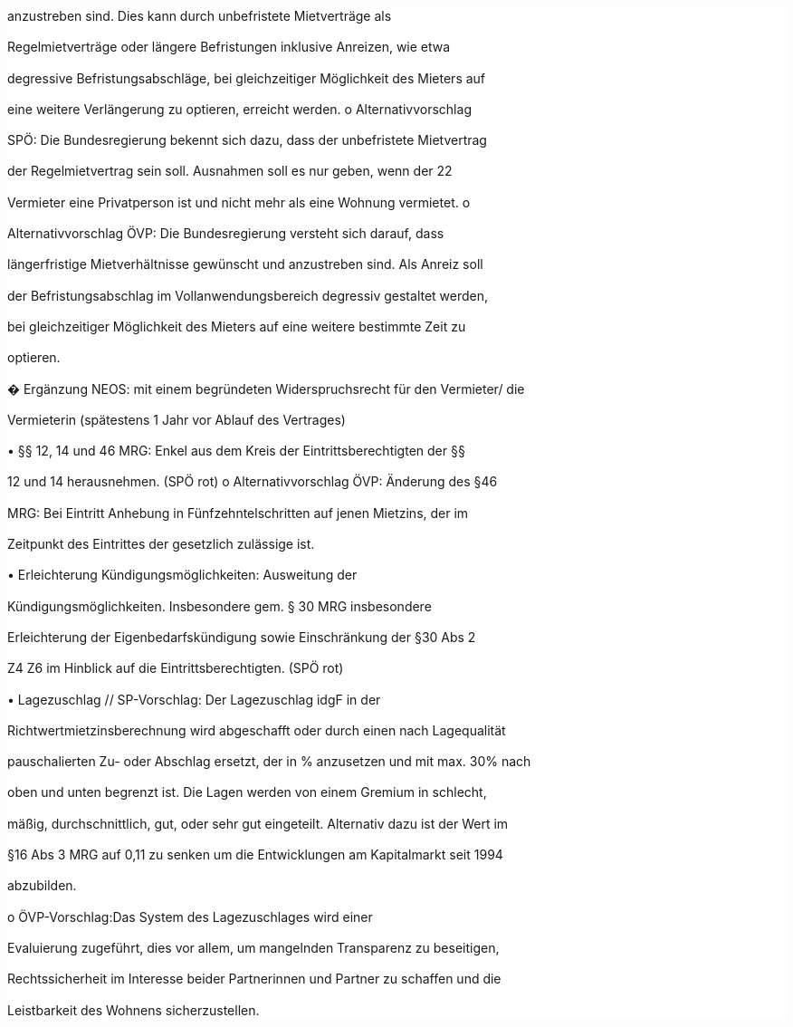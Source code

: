 anzustreben sind. Dies kann durch unbefristete Mietverträge als 

Regelmietverträge oder längere Befristungen inklusive Anreizen, wie etwa 

degressive Befristungsabschläge, bei gleichzeitiger Möglichkeit des Mieters auf 

eine weitere Verlängerung zu optieren, erreicht werden. o Alternativvorschlag 

SPÖ: Die Bundesregierung bekennt sich dazu, dass der unbefristete Mietvertrag 

der Regelmietvertrag sein soll. Ausnahmen soll es nur geben, wenn der 22 

Vermieter eine Privatperson ist und nicht mehr als eine Wohnung vermietet. o

Alternativvorschlag ÖVP: Die Bundesregierung versteht sich darauf, dass 

längerfristige Mietverhältnisse gewünscht und anzustreben sind. Als Anreiz soll 

der Befristungsabschlag im Vollanwendungsbereich degressiv gestaltet werden, 

bei gleichzeitiger Möglichkeit des Mieters auf eine weitere bestimmte Zeit zu 

optieren. 

� Ergänzung NEOS: mit einem begründeten Widerspruchsrecht für den Vermieter/ die 

Vermieterin (spätestens 1 Jahr vor Ablauf des Vertrages) 

• §§ 12, 14 und 46 MRG: Enkel aus dem Kreis der Eintrittsberechtigten der §§ 

12 und 14 herausnehmen. (SPÖ rot) o Alternativvorschlag ÖVP: Änderung des §46 

MRG: Bei Eintritt Anhebung in Fünfzehntelschritten auf jenen Mietzins, der im 

Zeitpunkt des Eintrittes der gesetzlich zulässige ist. 

• Erleichterung Kündigungsmöglichkeiten: Ausweitung der 

Kündigungsmöglichkeiten. Insbesondere gem. § 30 MRG insbesondere 

Erleichterung der Eigenbedarfskündigung sowie Einschränkung der §30 Abs 2 

Z4 Z6 im Hinblick auf die Eintrittsberechtigten. (SPÖ rot) 

• Lagezuschlag // SP-Vorschlag: Der Lagezuschlag idgF in der 

Richtwertmietzinsberechnung wird abgeschafft oder durch einen nach Lagequalität 

pauschalierten Zu- oder Abschlag ersetzt, der in % anzusetzen und mit max. 30% nach 

oben und unten begrenzt ist. Die Lagen werden von einem Gremium in schlecht, 

mäßig, durchschnittlich, gut, oder sehr gut eingeteilt. Alternativ dazu ist der Wert im 

§16 Abs 3 MRG auf 0,11 zu senken um die Entwicklungen am Kapitalmarkt seit 1994 

abzubilden. 

o ÖVP-Vorschlag:Das System des Lagezuschlages wird einer 

Evaluierung zugeführt, dies vor allem, um mangelnden Transparenz zu beseitigen, 

Rechtssicherheit im Interesse beider Partnerinnen und Partner zu schaffen und die 

Leistbarkeit des Wohnens sicherzustellen. 
